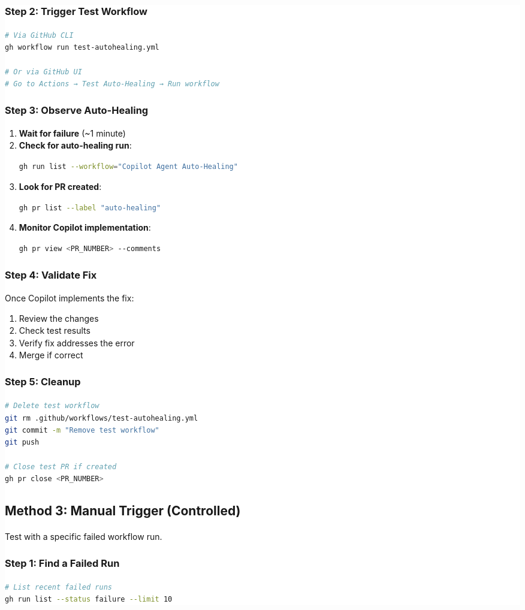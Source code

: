 ### Step 2: Trigger Test Workflow

```bash
# Via GitHub CLI
gh workflow run test-autohealing.yml

# Or via GitHub UI
# Go to Actions → Test Auto-Healing → Run workflow
```

### Step 3: Observe Auto-Healing

1. **Wait for failure** (~1 minute)
2. **Check for auto-healing run**:
   ```bash
   gh run list --workflow="Copilot Agent Auto-Healing"
   ```
3. **Look for PR created**:
   ```bash
   gh pr list --label "auto-healing"
   ```
4. **Monitor Copilot implementation**:
   ```bash
   gh pr view <PR_NUMBER> --comments
   ```

### Step 4: Validate Fix

Once Copilot implements the fix:
1. Review the changes
2. Check test results
3. Verify fix addresses the error
4. Merge if correct

### Step 5: Cleanup

```bash
# Delete test workflow
git rm .github/workflows/test-autohealing.yml
git commit -m "Remove test workflow"
git push

# Close test PR if created
gh pr close <PR_NUMBER>
```

## Method 3: Manual Trigger (Controlled)

Test with a specific failed workflow run.

### Step 1: Find a Failed Run

```bash
# List recent failed runs
gh run list --status failure --limit 10
```
